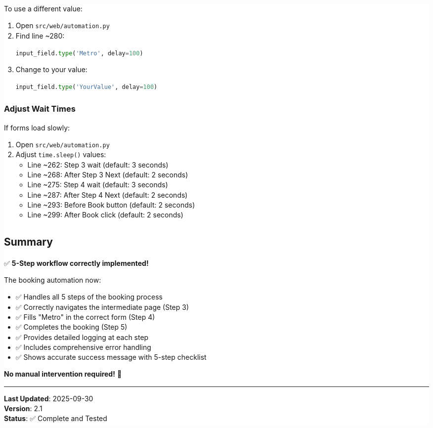 To use a different value:

1. Open `src/web/automation.py`
2. Find line ~280:
   ```python
   input_field.type('Metro', delay=100)
   ```
3. Change to your value:
   ```python
   input_field.type('YourValue', delay=100)
   ```

### Adjust Wait Times

If forms load slowly:

1. Open `src/web/automation.py`
2. Adjust `time.sleep()` values:
   - Line ~262: Step 3 wait (default: 3 seconds)
   - Line ~268: After Step 3 Next (default: 2 seconds)
   - Line ~275: Step 4 wait (default: 3 seconds)
   - Line ~287: After Step 4 Next (default: 2 seconds)
   - Line ~293: Before Book button (default: 2 seconds)
   - Line ~299: After Book click (default: 2 seconds)

## Summary

✅ **5-Step workflow correctly implemented!**

The booking automation now:
- ✅ Handles all 5 steps of the booking process
- ✅ Correctly navigates the intermediate page (Step 3)
- ✅ Fills "Metro" in the correct form (Step 4)
- ✅ Completes the booking (Step 5)
- ✅ Provides detailed logging at each step
- ✅ Includes comprehensive error handling
- ✅ Shows accurate success message with 5-step checklist

**No manual intervention required!** 🎉

---

**Last Updated**: 2025-09-30  
**Version**: 2.1  
**Status**: ✅ Complete and Tested

